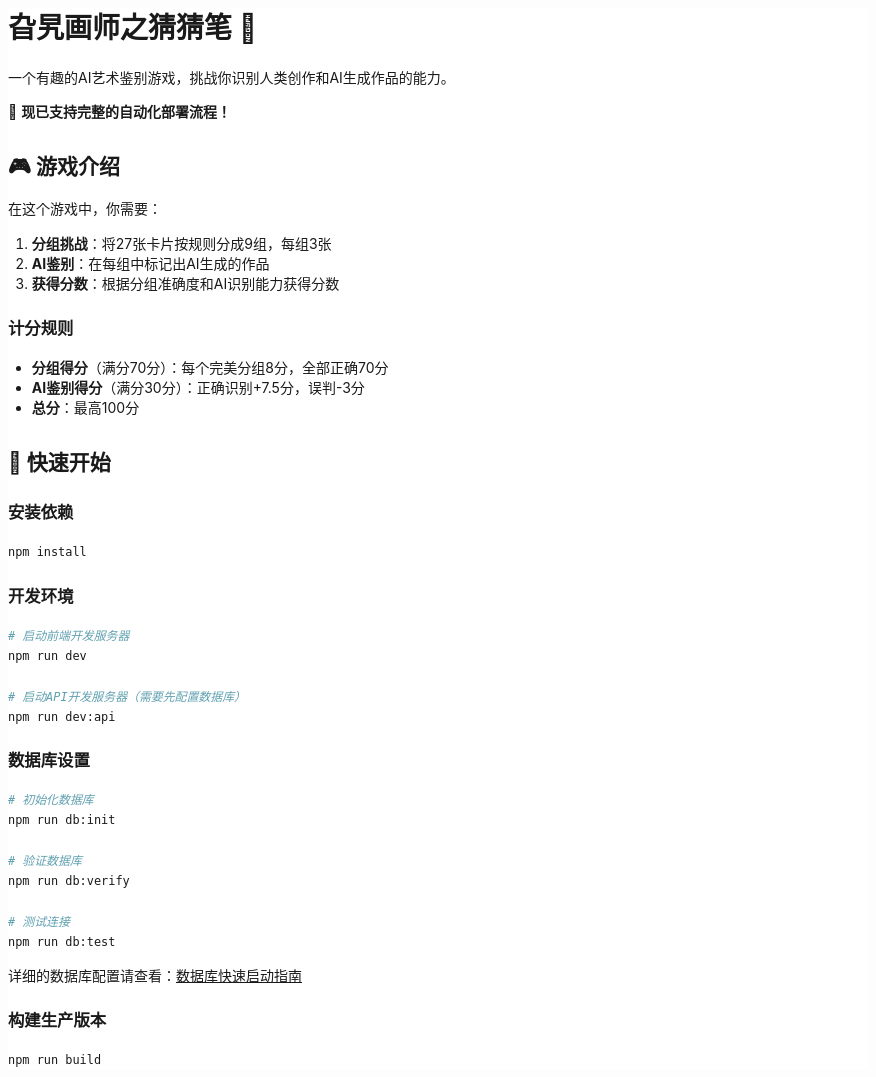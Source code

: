 # 旮旯画师之猜猜笔 🎨

一个有趣的AI艺术鉴别游戏，挑战你识别人类创作和AI生成作品的能力。

🚀 **现已支持完整的自动化部署流程！**

## 🎮 游戏介绍

在这个游戏中，你需要：
1. **分组挑战**：将27张卡片按规则分成9组，每组3张
2. **AI鉴别**：在每组中标记出AI生成的作品
3. **获得分数**：根据分组准确度和AI识别能力获得分数

### 计分规则
- **分组得分**（满分70分）：每个完美分组8分，全部正确70分
- **AI鉴别得分**（满分30分）：正确识别+7.5分，误判-3分
- **总分**：最高100分

## 🚀 快速开始

### 安装依赖
```bash
npm install
```

### 开发环境
```bash
# 启动前端开发服务器
npm run dev

# 启动API开发服务器（需要先配置数据库）
npm run dev:api
```

### 数据库设置
```bash
# 初始化数据库
npm run db:init

# 验证数据库
npm run db:verify

# 测试连接
npm run db:test
```

详细的数据库配置请查看：[数据库快速启动指南](./docs/database/QUICK_START_DB.md)

### 构建生产版本
```bash
npm run build
```
